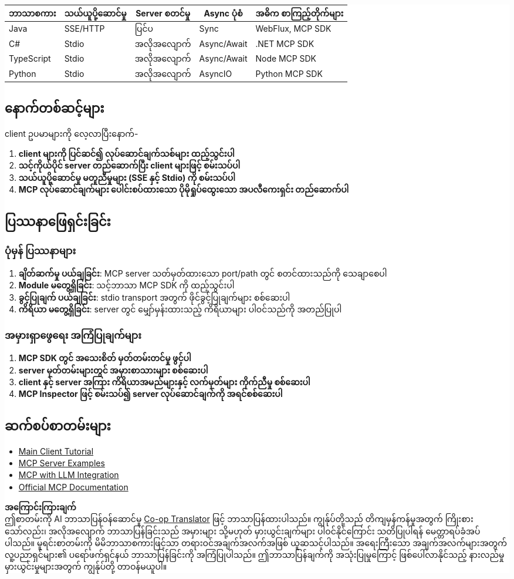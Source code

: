 | ဘာသာစကား   | သယ်ယူပို့ဆောင်မှု | Server စတင်မှု | Async ပုံစံ | အဓိက စာကြည့်တိုက်များ |
|------------|-----------|----------------|-------------|---------------|
| Java       | SSE/HTTP  | ပြင်ပ          | Sync        | WebFlux, MCP SDK |
| C#         | Stdio     | အလိုအလျောက်   | Async/Await | .NET MCP SDK |
| TypeScript | Stdio     | အလိုအလျောက်   | Async/Await | Node MCP SDK |
| Python     | Stdio     | အလိုအလျောက်   | AsyncIO     | Python MCP SDK |

## နောက်တစ်ဆင့်များ

client ဥပမာများကို လေ့လာပြီးနောက်-

1. **client များကို ပြင်ဆင်၍ လုပ်ဆောင်ချက်သစ်များ ထည့်သွင်းပါ**
2. **သင့်ကိုယ်ပိုင် server တည်ဆောက်ပြီး client များဖြင့် စမ်းသပ်ပါ**
3. **သယ်ယူပို့ဆောင်မှု မတူညီမှုများ (SSE နှင့် Stdio) ကို စမ်းသပ်ပါ**
4. **MCP လုပ်ဆောင်ချက်များ ပေါင်းစပ်ထားသော ပိုမိုရှုပ်ထွေးသော အပလီကေးရှင်း တည်ဆောက်ပါ**

## ပြဿနာဖြေရှင်းခြင်း

### ပုံမှန် ပြဿနာများ

1. **ချိတ်ဆက်မှု ပယ်ချခြင်း**: MCP server သတ်မှတ်ထားသော port/path တွင် စတင်ထားသည်ကို သေချာစေပါ
2. **Module မတွေ့ရှိခြင်း**: သင့်ဘာသာ MCP SDK ကို ထည့်သွင်းပါ
3. **ခွင့်ပြုချက် ပယ်ချခြင်း**: stdio transport အတွက် ဖိုင်ခွင့်ပြုချက်များ စစ်ဆေးပါ
4. **ကိရိယာ မတွေ့ရှိခြင်း**: server တွင် မျှော်မှန်းထားသည့် ကိရိယာများ ပါဝင်သည်ကို အတည်ပြုပါ

### အမှားရှာဖွေရေး အကြံပြုချက်များ

1. **MCP SDK တွင် အသေးစိတ် မှတ်တမ်းတင်မှု ဖွင့်ပါ**
2. **server မှတ်တမ်းများတွင် အမှားစာသားများ စစ်ဆေးပါ**
3. **client နှင့် server အကြား ကိရိယာအမည်များနှင့် လက်မှတ်များ ကိုက်ညီမှု စစ်ဆေးပါ**
4. **MCP Inspector ဖြင့် စမ်းသပ်၍ server လုပ်ဆောင်ချက်ကို အရင်စစ်ဆေးပါ**

## ဆက်စပ်စာတမ်းများ

- [Main Client Tutorial](./README.md)
- [MCP Server Examples](../../../../03-GettingStarted/01-first-server)
- [MCP with LLM Integration](../../../../03-GettingStarted/03-llm-client)
- [Official MCP Documentation](https://modelcontextprotocol.io/)

**အကြောင်းကြားချက်**  
ဤစာတမ်းကို AI ဘာသာပြန်ဝန်ဆောင်မှု [Co-op Translator](https://github.com/Azure/co-op-translator) ဖြင့် ဘာသာပြန်ထားပါသည်။ ကျွန်ုပ်တို့သည် တိကျမှန်ကန်မှုအတွက် ကြိုးစားသော်လည်း၊ အလိုအလျောက် ဘာသာပြန်ခြင်းသည် အမှားများ သို့မဟုတ် မှားယွင်းချက်များ ပါဝင်နိုင်ကြောင်း သတိပြုပါရန် မေတ္တာရပ်ခံအပ်ပါသည်။ မူရင်းစာတမ်းကို မိမိဘာသာစကားဖြင့်သာ တရားဝင်အချက်အလက်အဖြစ် ယူဆသင့်ပါသည်။ အရေးကြီးသော အချက်အလက်များအတွက် လူ့ပညာရှင်များ၏ ပရော်ဖက်ရှင်နယ် ဘာသာပြန်ခြင်းကို အကြံပြုပါသည်။ ဤဘာသာပြန်ချက်ကို အသုံးပြုမှုကြောင့် ဖြစ်ပေါ်လာနိုင်သည့် နားလည်မှုမှားယွင်းမှုများအတွက် ကျွန်ုပ်တို့ တာဝန်မယူပါ။